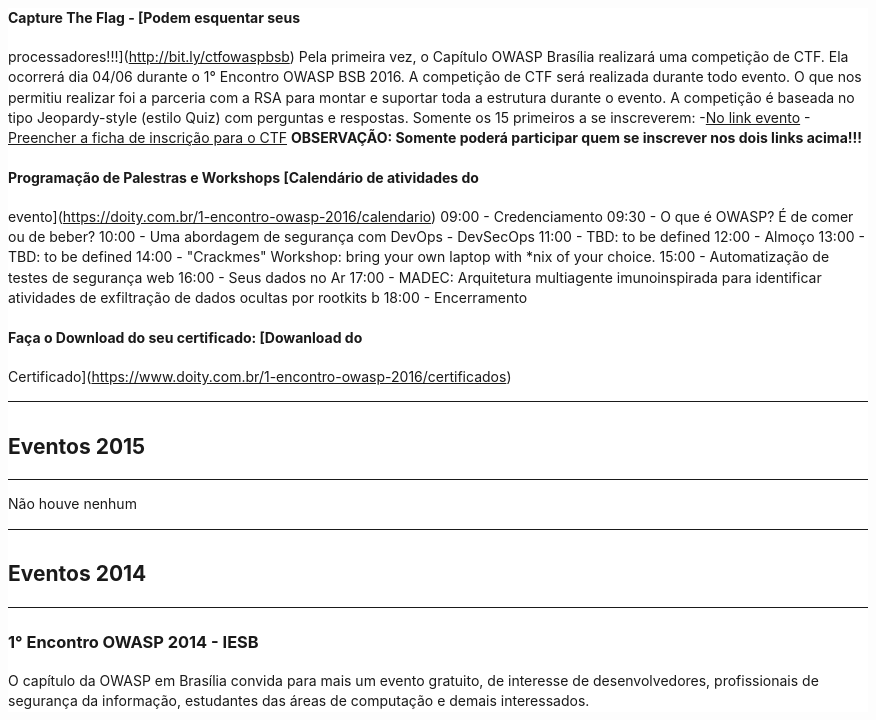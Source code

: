 #### **Capture The Flag** - [Podem esquentar seus
processadores\!\!\!](http://bit.ly/ctfowaspbsb)
Pela primeira vez, o Capítulo OWASP Brasília realizará uma competição de
CTF. Ela ocorrerá dia 04/06 durante o 1° Encontro OWASP BSB 2016. A
competição de CTF será realizada durante todo evento. O que nos permitiu
realizar foi a parceria com a RSA para montar e suportar toda a
estrutura durante o evento. A competição é baseada no tipo
Jeopardy-style (estilo Quiz) com perguntas e respostas. Somente os 15
primeiros a se inscreverem:
\-[No link evento](http://bit.ly/owaspmeeting)
\-[Preencher a ficha de inscrição para o
CTF](http://goo.gl/forms/4iZWXkNUQNqH5oqp2)
**OBSERVAÇÃO: Somente poderá participar quem se inscrever nos dois links
acima\!\!\!**

#### **Programação de Palestras e Workshops** [Calendário de atividades do
evento](https://doity.com.br/1-encontro-owasp-2016/calendario)
09:00 - Credenciamento
09:30 - O que é OWASP? É de comer ou de beber?
10:00 - Uma abordagem de segurança com DevOps - DevSecOps
11:00 - TBD: to be defined
12:00 - Almoço
13:00 - TBD: to be defined
14:00 - "Crackmes" Workshop: bring your own laptop with \*nix of your
choice.
15:00 - Automatização de testes de segurança web
16:00 - Seus dados no Ar
17:00 - MADEC: Arquitetura multiagente imunoinspirada para identificar
atividades de exfiltração de dados ocultas por rootkits b
18:00 - Encerramento
#### **Faça o Download do seu certificado:** [Dowanload do
Certificado](https://www.doity.com.br/1-encontro-owasp-2016/certificados)

---------------------
## Eventos 2015
---------------------
Não houve nenhum 

---------------------
## Eventos 2014
---------------------
### 1° Encontro OWASP 2014 - IESB

O capítulo da OWASP em Brasília convida para mais um evento gratuito, de
interesse de desenvolvedores, profissionais de segurança da informação,
estudantes das áreas de computação e demais interessados.
